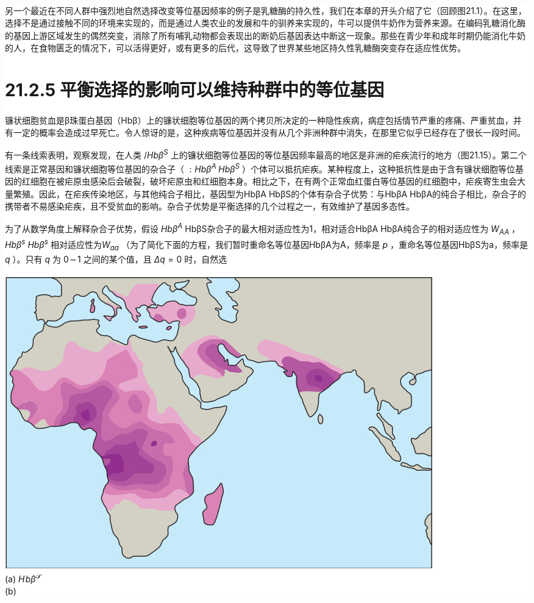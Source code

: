 另一个最近在不同人群中强烈地自然选择改变等位基因频率的例子是乳糖酶的持久性，我们在本章的开头介绍了它（回顾图21.1）。在这里，选择不是通过接触不同的环境来实现的，而是通过人类农业的发展和牛的驯养来实现的，牛可以提供牛奶作为营养来源。在编码乳糖消化酶的基因上游区域发生的偶然突变，消除了所有哺乳动物都会表现出的断奶后基因表达中断这一现象。那些在青少年和成年时期仍能消化牛奶的人，在食物匮乏的情况下，可以活得更好，或有更多的后代，这导致了世界某些地区持久性乳糖酶突变存在适应性优势。  

# 21.2.5 平衡选择的影响可以维持种群中的等位基因  

镰状细胞贫血是β珠蛋白基因（Hbβ）上的镰状细胞等位基因的两个拷贝所决定的一种隐性疾病，病症包括情节严重的疼痛、严重贫血，并有一定的概率会造成过早死亡。令人惊讶的是，这种疾病等位基因并没有从几个非洲种群中消失，在那里它似乎已经存在了很长一段时间。  

有一条线索表明，观察发现，在人类 $/H b\beta^{S}$ 上的镰状细胞等位基因的等位基因频率最高的地区是非洲的疟疾流行的地方（图21.15）。第二个线索是正常基因和镰状细胞等位基因的杂合子（ $:H b\beta^{A}\;H b\beta^{S}$ ）个体可以抵抗疟疾。某种程度上，这种抵抗性是由于含有镰状细胞等位基因的红细胞在被疟原虫感染后会破裂，破坏疟原虫和红细胞本身。相比之下，在有两个正常血红蛋白等位基因的红细胞中，疟疾寄生虫会大量繁殖。因此，在疟疾传染地区，与其他纯合子相比，基因型为HbβA HbβS的个体有杂合子优势：与HbβA HbβA的纯合子相比，杂合子的携带者不易感染疟疾，且不受贫血的影响。杂合子优势是平衡选择的几个过程之一，有效维护了基因多态性。  

为了从数学角度上解释杂合子优势，假设 $H b\beta^{A}$ HbβS杂合子的最大相对适应性为1，相对适合HbβA HbβA纯合子的相对适应性为 $W_{A A}$ ， $H b\beta^{s}\ H b\beta^{s}$ 相对适应性为$W_{a a}$ （为了简化下面的方程，我们暂时重命名等位基因HbβA为A，频率是 $p$ ，重命名等位基因HbβS为a，频率是$q$ ）。只有 $q$ 为 $0\!\sim\!1$ 之间的某个值，且 $\Delta q{=}0$ 时，自然选  

![](Genetics-FG2G_6ed_Chapter-21_images/Fig-21.21.jpg)  
(a) $H\!b\beta^{\mathcal{S}}$   
(b)  
